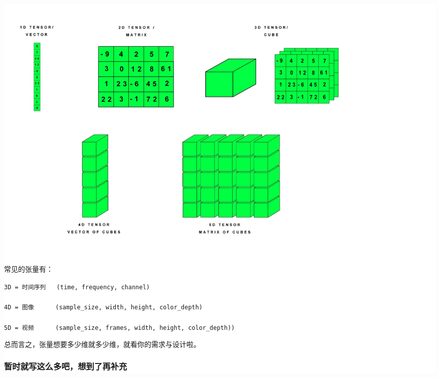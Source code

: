 <img src="/images/posts/2018/03/LSTM/tensor.jpg" height="500" width="700">  

常见的张量有：

    3D = 时间序列   (time, frequency, channel)

    4D = 图像      (sample_size, width, height, color_depth)

    5D = 视频      (sample_size, frames, width, height, color_depth))

总而言之，张量想要多少维就多少维，就看你的需求与设计啦。

### 暂时就写这么多吧，想到了再补充



